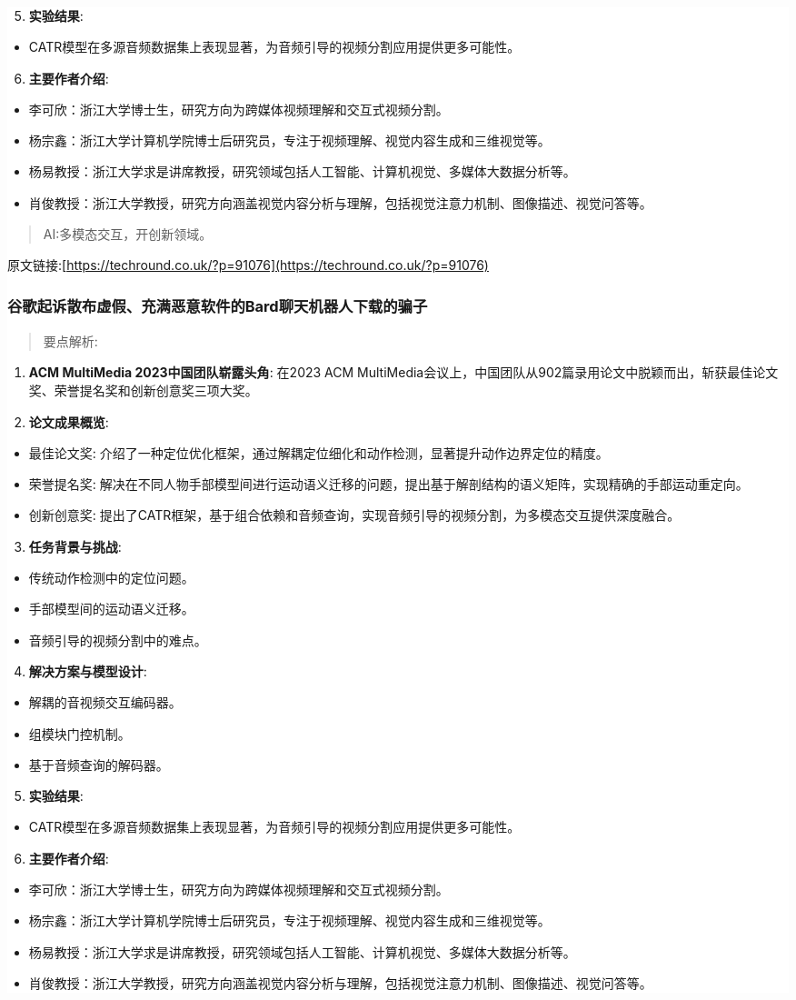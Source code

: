  5. **实验结果**:

  - CATR模型在多源音频数据集上表现显著，为音频引导的视频分割应用提供更多可能性。

 6. **主要作者介绍**:

  - 李可欣：浙江大学博士生，研究方向为跨媒体视频理解和交互式视频分割。

  - 杨宗鑫：浙江大学计算机学院博士后研究员，专注于视频理解、视觉内容生成和三维视觉等。

  - 杨易教授：浙江大学求是讲席教授，研究领域包括人工智能、计算机视觉、多媒体大数据分析等。

  - 肖俊教授：浙江大学教授，研究方向涵盖视觉内容分析与理解，包括视觉注意力机制、图像描述、视觉问答等。

 

 

 >AI:多模态交互，开创新领域。 

原文链接:[https://techround.co.uk/?p=91076](https://techround.co.uk/?p=91076)

### 谷歌起诉散布虚假、充满恶意软件的Bard聊天机器人下载的骗子 

>要点解析:

 1. **ACM MultiMedia 2023中国团队崭露头角**: 在2023 ACM MultiMedia会议上，中国团队从902篇录用论文中脱颖而出，斩获最佳论文奖、荣誉提名奖和创新创意奖三项大奖。

 2. **论文成果概览**:

  - 最佳论文奖: 介绍了一种定位优化框架，通过解耦定位细化和动作检测，显著提升动作边界定位的精度。

  - 荣誉提名奖: 解决在不同人物手部模型间进行运动语义迁移的问题，提出基于解剖结构的语义矩阵，实现精确的手部运动重定向。

  - 创新创意奖: 提出了CATR框架，基于组合依赖和音频查询，实现音频引导的视频分割，为多模态交互提供深度融合。

 3. **任务背景与挑战**:

  - 传统动作检测中的定位问题。

  - 手部模型间的运动语义迁移。

  - 音频引导的视频分割中的难点。

 4. **解决方案与模型设计**:

  - 解耦的音视频交互编码器。

  - 组模块门控机制。

  - 基于音频查询的解码器。

 5. **实验结果**:

  - CATR模型在多源音频数据集上表现显著，为音频引导的视频分割应用提供更多可能性。

 6. **主要作者介绍**:

  - 李可欣：浙江大学博士生，研究方向为跨媒体视频理解和交互式视频分割。

  - 杨宗鑫：浙江大学计算机学院博士后研究员，专注于视频理解、视觉内容生成和三维视觉等。

  - 杨易教授：浙江大学求是讲席教授，研究领域包括人工智能、计算机视觉、多媒体大数据分析等。

  - 肖俊教授：浙江大学教授，研究方向涵盖视觉内容分析与理解，包括视觉注意力机制、图像描述、视觉问答等。
